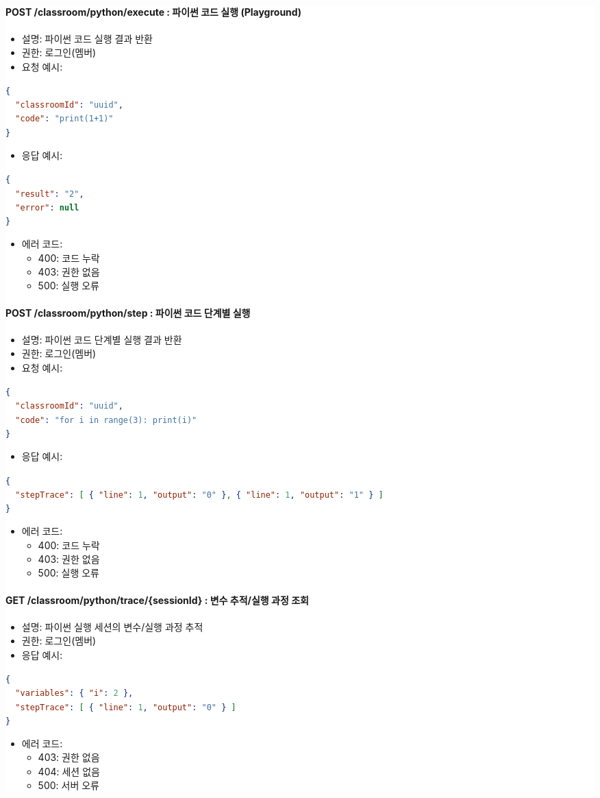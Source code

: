 #### POST /classroom/python/execute : 파이썬 코드 실행 (Playground)
- 설명: 파이썬 코드 실행 결과 반환
- 권한: 로그인(멤버)
- 요청 예시:
```json
{
  "classroomId": "uuid",
  "code": "print(1+1)"
}
```
- 응답 예시:
```json
{
  "result": "2",
  "error": null
}
```
- 에러 코드:
  - 400: 코드 누락
  - 403: 권한 없음
  - 500: 실행 오류

#### POST /classroom/python/step : 파이썬 코드 단계별 실행
- 설명: 파이썬 코드 단계별 실행 결과 반환
- 권한: 로그인(멤버)
- 요청 예시:
```json
{
  "classroomId": "uuid",
  "code": "for i in range(3): print(i)"
}
```
- 응답 예시:
```json
{
  "stepTrace": [ { "line": 1, "output": "0" }, { "line": 1, "output": "1" } ]
}
```
- 에러 코드:
  - 400: 코드 누락
  - 403: 권한 없음
  - 500: 실행 오류

#### GET /classroom/python/trace/{sessionId} : 변수 추적/실행 과정 조회
- 설명: 파이썬 실행 세션의 변수/실행 과정 추적
- 권한: 로그인(멤버)
- 응답 예시:
```json
{
  "variables": { "i": 2 },
  "stepTrace": [ { "line": 1, "output": "0" } ]
}
```
- 에러 코드:
  - 403: 권한 없음
  - 404: 세션 없음
  - 500: 서버 오류
